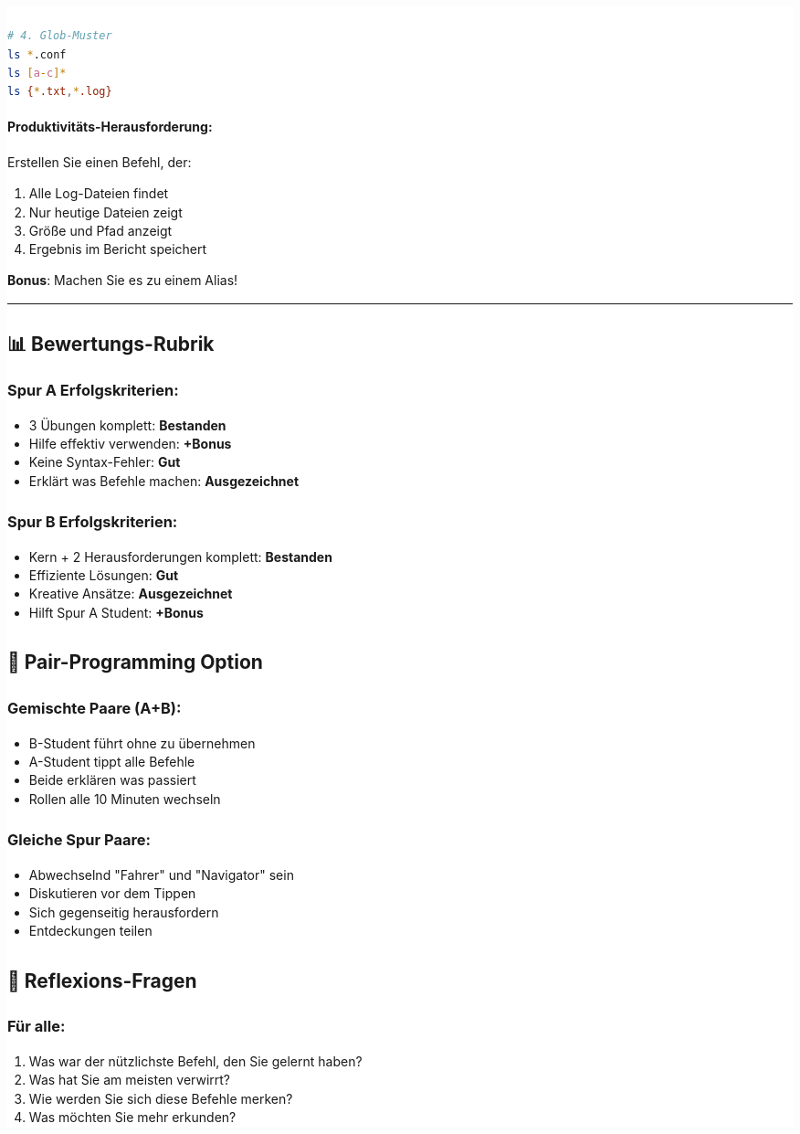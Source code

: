 ```bash

# 4. Glob-Muster
ls *.conf
ls [a-c]*
ls {*.txt,*.log}
```

#### Produktivitäts-Herausforderung:
Erstellen Sie einen Befehl, der:
1. Alle Log-Dateien findet
2. Nur heutige Dateien zeigt
3. Größe und Pfad anzeigt
4. Ergebnis im Bericht speichert

**Bonus**: Machen Sie es zu einem Alias!

---

## 📊 Bewertungs-Rubrik

### Spur A Erfolgskriterien:
- 3 Übungen komplett: **Bestanden**
- Hilfe effektiv verwenden: **+Bonus**
- Keine Syntax-Fehler: **Gut**
- Erklärt was Befehle machen: **Ausgezeichnet**

### Spur B Erfolgskriterien:
- Kern + 2 Herausforderungen komplett: **Bestanden**
- Effiziente Lösungen: **Gut**
- Kreative Ansätze: **Ausgezeichnet**
- Hilft Spur A Student: **+Bonus**

## 🤝 Pair-Programming Option

### Gemischte Paare (A+B):
- B-Student führt ohne zu übernehmen
- A-Student tippt alle Befehle
- Beide erklären was passiert
- Rollen alle 10 Minuten wechseln

### Gleiche Spur Paare:
- Abwechselnd "Fahrer" und "Navigator" sein
- Diskutieren vor dem Tippen
- Sich gegenseitig herausfordern
- Entdeckungen teilen

## 📝 Reflexions-Fragen

### Für alle:
1. Was war der nützlichste Befehl, den Sie gelernt haben?
2. Was hat Sie am meisten verwirrt?
3. Wie werden Sie sich diese Befehle merken?
4. Was möchten Sie mehr erkunden?
